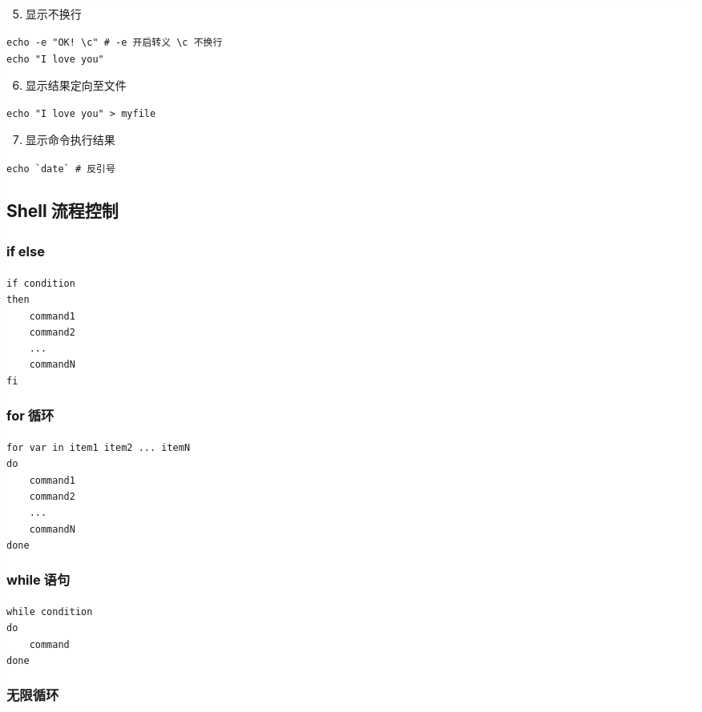 5. 显示不换行

```shell script
echo -e "OK! \c" # -e 开启转义 \c 不换行
echo "I love you"
```

6. 显示结果定向至文件

```shell script
echo "I love you" > myfile
```

7. 显示命令执行结果

```shell script
echo `date` # 反引号
```

## Shell 流程控制

### if else 

```shell script
if condition
then
    command1 
    command2
    ...
    commandN 
fi
```

### for 循环 

```shell script
for var in item1 item2 ... itemN
do
    command1
    command2
    ...
    commandN
done
```

### while 语句

```shell script
while condition
do
    command
done
```

### 无限循环 
